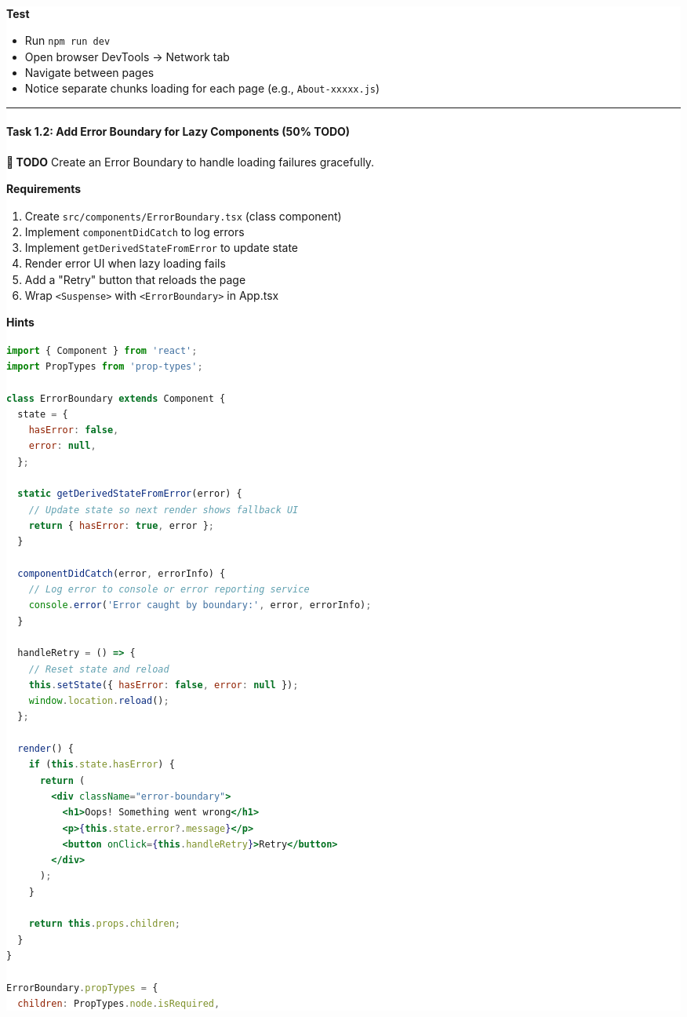 **Test**
- Run `npm run dev`
- Open browser DevTools → Network tab
- Navigate between pages
- Notice separate chunks loading for each page (e.g., `About-xxxxx.js`)

---

#### Task 1.2: Add Error Boundary for Lazy Components (50% TODO)

**🔨 TODO** Create an Error Boundary to handle loading failures gracefully.

**Requirements**
1. Create `src/components/ErrorBoundary.tsx` (class component)
2. Implement `componentDidCatch` to log errors
3. Implement `getDerivedStateFromError` to update state
4. Render error UI when lazy loading fails
5. Add a "Retry" button that reloads the page
6. Wrap `<Suspense>` with `<ErrorBoundary>` in App.tsx

**Hints**

```jsx
import { Component } from 'react';
import PropTypes from 'prop-types';

class ErrorBoundary extends Component {
  state = {
    hasError: false,
    error: null,
  };

  static getDerivedStateFromError(error) {
    // Update state so next render shows fallback UI
    return { hasError: true, error };
  }

  componentDidCatch(error, errorInfo) {
    // Log error to console or error reporting service
    console.error('Error caught by boundary:', error, errorInfo);
  }

  handleRetry = () => {
    // Reset state and reload
    this.setState({ hasError: false, error: null });
    window.location.reload();
  };

  render() {
    if (this.state.hasError) {
      return (
        <div className="error-boundary">
          <h1>Oops! Something went wrong</h1>
          <p>{this.state.error?.message}</p>
          <button onClick={this.handleRetry}>Retry</button>
        </div>
      );
    }

    return this.props.children;
  }
}

ErrorBoundary.propTypes = {
  children: PropTypes.node.isRequired,
```